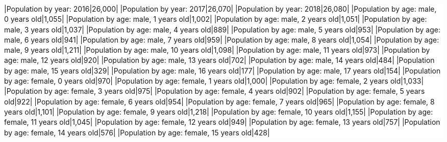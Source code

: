 |Population by year: 2016|26,000|
|Population by year: 2017|26,070|
|Population by year: 2018|26,080|
|Population by age: male, 0 years old|1,055|
|Population by age: male, 1 years old|1,002|
|Population by age: male, 2 years old|1,051|
|Population by age: male, 3 years old|1,037|
|Population by age: male, 4 years old|889|
|Population by age: male, 5 years old|953|
|Population by age: male, 6 years old|941|
|Population by age: male, 7 years old|959|
|Population by age: male, 8 years old|1,054|
|Population by age: male, 9 years old|1,211|
|Population by age: male, 10 years old|1,098|
|Population by age: male, 11 years old|973|
|Population by age: male, 12 years old|920|
|Population by age: male, 13 years old|702|
|Population by age: male, 14 years old|484|
|Population by age: male, 15 years old|329|
|Population by age: male, 16 years old|177|
|Population by age: male, 17 years old|154|
|Population by age: female, 0 years old|970|
|Population by age: female, 1 years old|1,000|
|Population by age: female, 2 years old|1,033|
|Population by age: female, 3 years old|975|
|Population by age: female, 4 years old|902|
|Population by age: female, 5 years old|922|
|Population by age: female, 6 years old|954|
|Population by age: female, 7 years old|965|
|Population by age: female, 8 years old|1,101|
|Population by age: female, 9 years old|1,218|
|Population by age: female, 10 years old|1,155|
|Population by age: female, 11 years old|1,045|
|Population by age: female, 12 years old|949|
|Population by age: female, 13 years old|757|
|Population by age: female, 14 years old|576|
|Population by age: female, 15 years old|428|